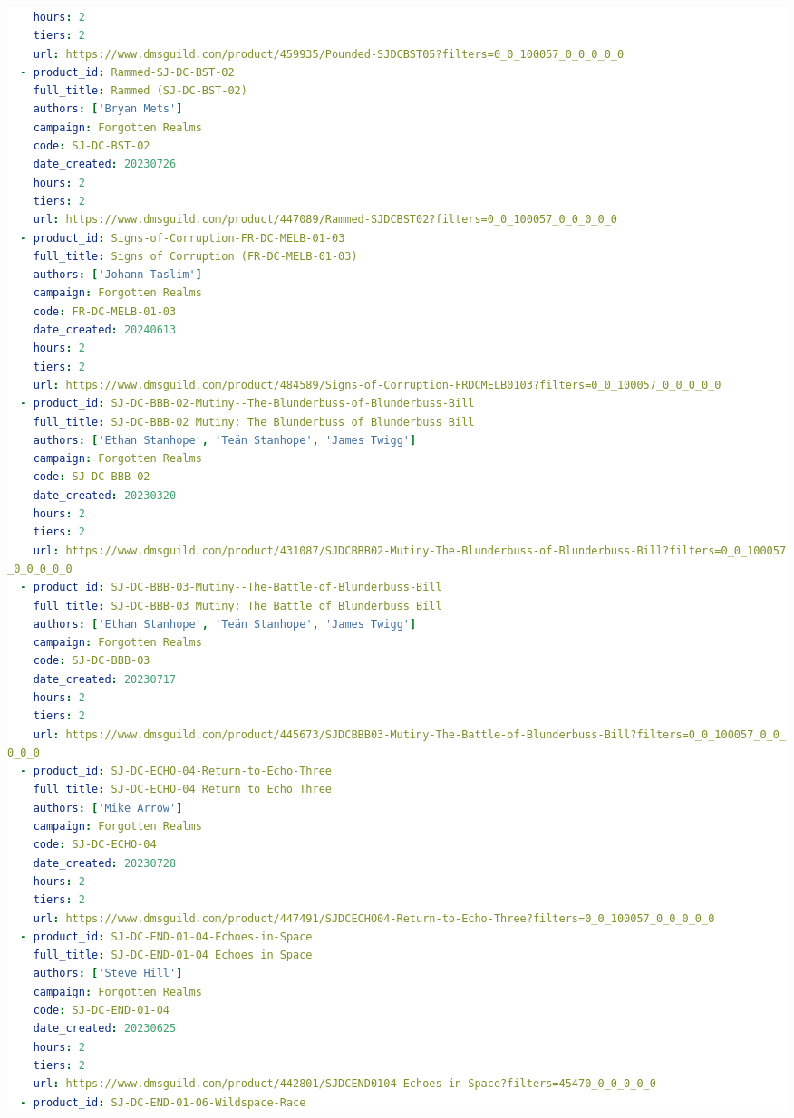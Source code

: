 ```yaml
    hours: 2
    tiers: 2
    url: https://www.dmsguild.com/product/459935/Pounded-SJDCBST05?filters=0_0_100057_0_0_0_0_0
  - product_id: Rammed-SJ-DC-BST-02
    full_title: Rammed (SJ-DC-BST-02)
    authors: ['Bryan Mets']
    campaign: Forgotten Realms
    code: SJ-DC-BST-02
    date_created: 20230726
    hours: 2
    tiers: 2
    url: https://www.dmsguild.com/product/447089/Rammed-SJDCBST02?filters=0_0_100057_0_0_0_0_0
  - product_id: Signs-of-Corruption-FR-DC-MELB-01-03
    full_title: Signs of Corruption (FR-DC-MELB-01-03)
    authors: ['Johann Taslim']
    campaign: Forgotten Realms
    code: FR-DC-MELB-01-03
    date_created: 20240613
    hours: 2
    tiers: 2
    url: https://www.dmsguild.com/product/484589/Signs-of-Corruption-FRDCMELB0103?filters=0_0_100057_0_0_0_0_0
  - product_id: SJ-DC-BBB-02-Mutiny--The-Blunderbuss-of-Blunderbuss-Bill
    full_title: SJ-DC-BBB-02 Mutiny: The Blunderbuss of Blunderbuss Bill
    authors: ['Ethan Stanhope', 'Teän Stanhope', 'James Twigg']
    campaign: Forgotten Realms
    code: SJ-DC-BBB-02
    date_created: 20230320
    hours: 2
    tiers: 2
    url: https://www.dmsguild.com/product/431087/SJDCBBB02-Mutiny-The-Blunderbuss-of-Blunderbuss-Bill?filters=0_0_100057_0_0_0_0_0
  - product_id: SJ-DC-BBB-03-Mutiny--The-Battle-of-Blunderbuss-Bill
    full_title: SJ-DC-BBB-03 Mutiny: The Battle of Blunderbuss Bill
    authors: ['Ethan Stanhope', 'Teän Stanhope', 'James Twigg']
    campaign: Forgotten Realms
    code: SJ-DC-BBB-03
    date_created: 20230717
    hours: 2
    tiers: 2
    url: https://www.dmsguild.com/product/445673/SJDCBBB03-Mutiny-The-Battle-of-Blunderbuss-Bill?filters=0_0_100057_0_0_0_0_0
  - product_id: SJ-DC-ECHO-04-Return-to-Echo-Three
    full_title: SJ-DC-ECHO-04 Return to Echo Three
    authors: ['Mike Arrow']
    campaign: Forgotten Realms
    code: SJ-DC-ECHO-04
    date_created: 20230728
    hours: 2
    tiers: 2
    url: https://www.dmsguild.com/product/447491/SJDCECHO04-Return-to-Echo-Three?filters=0_0_100057_0_0_0_0_0
  - product_id: SJ-DC-END-01-04-Echoes-in-Space
    full_title: SJ-DC-END-01-04 Echoes in Space
    authors: ['Steve Hill']
    campaign: Forgotten Realms
    code: SJ-DC-END-01-04
    date_created: 20230625
    hours: 2
    tiers: 2
    url: https://www.dmsguild.com/product/442801/SJDCEND0104-Echoes-in-Space?filters=45470_0_0_0_0_0
  - product_id: SJ-DC-END-01-06-Wildspace-Race
```